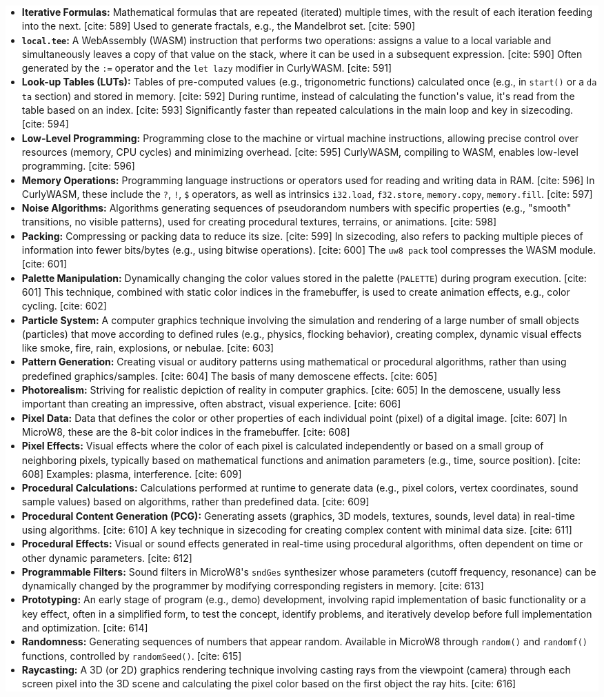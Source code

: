 * **Iterative Formulas:** Mathematical formulas that are repeated (iterated) multiple times, with the result of each iteration feeding into the next. [cite: 589] Used to generate fractals, e.g., the Mandelbrot set. [cite: 590]
* **`local.tee`:** A WebAssembly (WASM) instruction that performs two operations: assigns a value to a local variable and simultaneously leaves a copy of that value on the stack, where it can be used in a subsequent expression. [cite: 590] Often generated by the `:=` operator and the `let lazy` modifier in CurlyWASM. [cite: 591]
* **Look-up Tables (LUTs):** Tables of pre-computed values (e.g., trigonometric functions) calculated once (e.g., in `start()` or a `data` section) and stored in memory. [cite: 592] During runtime, instead of calculating the function's value, it's read from the table based on an index. [cite: 593] Significantly faster than repeated calculations in the main loop and key in sizecoding. [cite: 594]
* **Low-Level Programming:** Programming close to the machine or virtual machine instructions, allowing precise control over resources (memory, CPU cycles) and minimizing overhead. [cite: 595] CurlyWASM, compiling to WASM, enables low-level programming. [cite: 596]
* **Memory Operations:** Programming language instructions or operators used for reading and writing data in RAM. [cite: 596] In CurlyWASM, these include the `?`, `!`, `$` operators, as well as intrinsics `i32.load`, `f32.store`, `memory.copy`, `memory.fill`. [cite: 597]
* **Noise Algorithms:** Algorithms generating sequences of pseudorandom numbers with specific properties (e.g., "smooth" transitions, no visible patterns), used for creating procedural textures, terrains, or animations. [cite: 598]
* **Packing:** Compressing or packing data to reduce its size. [cite: 599] In sizecoding, also refers to packing multiple pieces of information into fewer bits/bytes (e.g., using bitwise operations). [cite: 600] The `uw8 pack` tool compresses the WASM module. [cite: 601]
* **Palette Manipulation:** Dynamically changing the color values stored in the palette (`PALETTE`) during program execution. [cite: 601] This technique, combined with static color indices in the framebuffer, is used to create animation effects, e.g., color cycling. [cite: 602]
* **Particle System:** A computer graphics technique involving the simulation and rendering of a large number of small objects (particles) that move according to defined rules (e.g., physics, flocking behavior), creating complex, dynamic visual effects like smoke, fire, rain, explosions, or nebulae. [cite: 603]
* **Pattern Generation:** Creating visual or auditory patterns using mathematical or procedural algorithms, rather than using predefined graphics/samples. [cite: 604] The basis of many demoscene effects. [cite: 605]
* **Photorealism:** Striving for realistic depiction of reality in computer graphics. [cite: 605] In the demoscene, usually less important than creating an impressive, often abstract, visual experience. [cite: 606]
* **Pixel Data:** Data that defines the color or other properties of each individual point (pixel) of a digital image. [cite: 607] In MicroW8, these are the 8-bit color indices in the framebuffer. [cite: 608]
* **Pixel Effects:** Visual effects where the color of each pixel is calculated independently or based on a small group of neighboring pixels, typically based on mathematical functions and animation parameters (e.g., time, source position). [cite: 608] Examples: plasma, interference. [cite: 609]
* **Procedural Calculations:** Calculations performed at runtime to generate data (e.g., pixel colors, vertex coordinates, sound sample values) based on algorithms, rather than predefined data. [cite: 609]
* **Procedural Content Generation (PCG):** Generating assets (graphics, 3D models, textures, sounds, level data) in real-time using algorithms. [cite: 610] A key technique in sizecoding for creating complex content with minimal data size. [cite: 611]
* **Procedural Effects:** Visual or sound effects generated in real-time using procedural algorithms, often dependent on time or other dynamic parameters. [cite: 612]
* **Programmable Filters:** Sound filters in MicroW8's `sndGes` synthesizer whose parameters (cutoff frequency, resonance) can be dynamically changed by the programmer by modifying corresponding registers in memory. [cite: 613]
* **Prototyping:** An early stage of program (e.g., demo) development, involving rapid implementation of basic functionality or a key effect, often in a simplified form, to test the concept, identify problems, and iteratively develop before full implementation and optimization. [cite: 614]
* **Randomness:** Generating sequences of numbers that appear random. Available in MicroW8 through `random()` and `randomf()` functions, controlled by `randomSeed()`. [cite: 615]
* **Raycasting:** A 3D (or 2D) graphics rendering technique involving casting rays from the viewpoint (camera) through each screen pixel into the 3D scene and calculating the pixel color based on the first object the ray hits. [cite: 616]